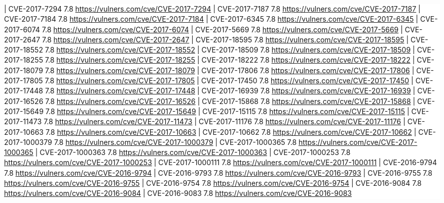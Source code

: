 |     	CVE-2017-7294	7.8	https://vulners.com/cve/CVE-2017-7294
|     	CVE-2017-7187	7.8	https://vulners.com/cve/CVE-2017-7187
|     	CVE-2017-7184	7.8	https://vulners.com/cve/CVE-2017-7184
|     	CVE-2017-6345	7.8	https://vulners.com/cve/CVE-2017-6345
|     	CVE-2017-6074	7.8	https://vulners.com/cve/CVE-2017-6074
|     	CVE-2017-5669	7.8	https://vulners.com/cve/CVE-2017-5669
|     	CVE-2017-2647	7.8	https://vulners.com/cve/CVE-2017-2647
|     	CVE-2017-18595	7.8	https://vulners.com/cve/CVE-2017-18595
|     	CVE-2017-18552	7.8	https://vulners.com/cve/CVE-2017-18552
|     	CVE-2017-18509	7.8	https://vulners.com/cve/CVE-2017-18509
|     	CVE-2017-18255	7.8	https://vulners.com/cve/CVE-2017-18255
|     	CVE-2017-18222	7.8	https://vulners.com/cve/CVE-2017-18222
|     	CVE-2017-18079	7.8	https://vulners.com/cve/CVE-2017-18079
|     	CVE-2017-17806	7.8	https://vulners.com/cve/CVE-2017-17806
|     	CVE-2017-17805	7.8	https://vulners.com/cve/CVE-2017-17805
|     	CVE-2017-17450	7.8	https://vulners.com/cve/CVE-2017-17450
|     	CVE-2017-17448	7.8	https://vulners.com/cve/CVE-2017-17448
|     	CVE-2017-16939	7.8	https://vulners.com/cve/CVE-2017-16939
|     	CVE-2017-16526	7.8	https://vulners.com/cve/CVE-2017-16526
|     	CVE-2017-15868	7.8	https://vulners.com/cve/CVE-2017-15868
|     	CVE-2017-15649	7.8	https://vulners.com/cve/CVE-2017-15649
|     	CVE-2017-15115	7.8	https://vulners.com/cve/CVE-2017-15115
|     	CVE-2017-11473	7.8	https://vulners.com/cve/CVE-2017-11473
|     	CVE-2017-11176	7.8	https://vulners.com/cve/CVE-2017-11176
|     	CVE-2017-10663	7.8	https://vulners.com/cve/CVE-2017-10663
|     	CVE-2017-10662	7.8	https://vulners.com/cve/CVE-2017-10662
|     	CVE-2017-1000379	7.8	https://vulners.com/cve/CVE-2017-1000379
|     	CVE-2017-1000365	7.8	https://vulners.com/cve/CVE-2017-1000365
|     	CVE-2017-1000363	7.8	https://vulners.com/cve/CVE-2017-1000363
|     	CVE-2017-1000253	7.8	https://vulners.com/cve/CVE-2017-1000253
|     	CVE-2017-1000111	7.8	https://vulners.com/cve/CVE-2017-1000111
|     	CVE-2016-9794	7.8	https://vulners.com/cve/CVE-2016-9794
|     	CVE-2016-9793	7.8	https://vulners.com/cve/CVE-2016-9793
|     	CVE-2016-9755	7.8	https://vulners.com/cve/CVE-2016-9755
|     	CVE-2016-9754	7.8	https://vulners.com/cve/CVE-2016-9754
|     	CVE-2016-9084	7.8	https://vulners.com/cve/CVE-2016-9084
|     	CVE-2016-9083	7.8	https://vulners.com/cve/CVE-2016-9083
